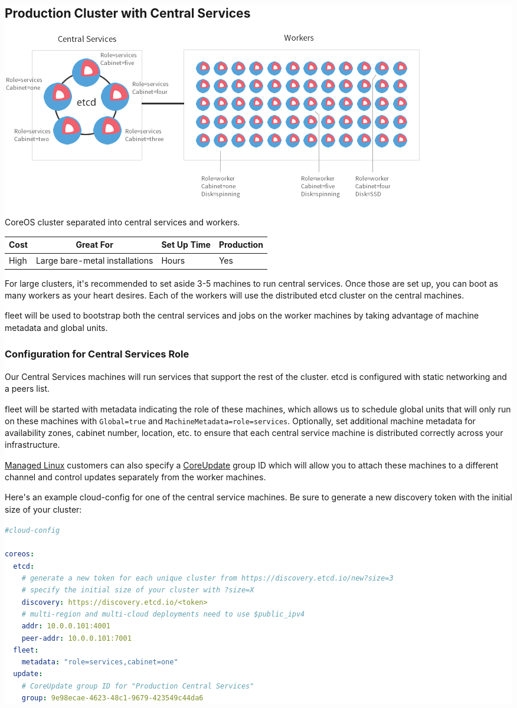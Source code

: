 ## Production Cluster with Central Services

<img class="img-center" src="prod.png" alt="CoreOS cluster optimized for production environments"/>
<div class="caption">CoreOS cluster separated into central services and workers.</div>

| Cost | Great For | Set Up Time | Production |
|------|-----------|-------------|------------|
| High | Large bare-metal installations | Hours | Yes |

For large clusters, it's recommended to set aside 3-5 machines to run central services. Once those are set up, you can boot as many workers as your heart desires. Each of the workers will use the distributed etcd cluster on the central machines.

fleet will be used to bootstrap both the central services and jobs on the worker machines by taking advantage of machine metadata and global units.

### Configuration for Central Services Role

Our Central Services machines will run services that support the rest of the cluster. etcd is configured with static networking and a peers list.

fleet will be started with metadata indicating the role of these machines, which allows us to schedule global units that will only run on these machines with `Global=true` and `MachineMetadata=role=services`. Optionally, set additional machine metadata for availability zones, cabinet number, location, etc. to ensure that each central service machine is distributed correctly across your infrastructure.

[Managed Linux]({{site.url}}/products/managed-linux) customers can also specify a [CoreUpdate]({{site.url}}/products/coreupdate) group ID which will allow you to attach these machines to a different channel and control updates separately from the worker machines.

Here's an example cloud-config for one of the central service machines. Be sure to generate a new discovery token with the initial size of your cluster:

```yaml
#cloud-config

coreos:
  etcd:
    # generate a new token for each unique cluster from https://discovery.etcd.io/new?size=3
    # specify the initial size of your cluster with ?size=X
    discovery: https://discovery.etcd.io/<token>
    # multi-region and multi-cloud deployments need to use $public_ipv4
    addr: 10.0.0.101:4001
    peer-addr: 10.0.0.101:7001
  fleet:
    metadata: "role=services,cabinet=one"
  update:
    # CoreUpdate group ID for "Production Central Services"
    group: 9e98ecae-4623-48c1-9679-423549c44da6
```